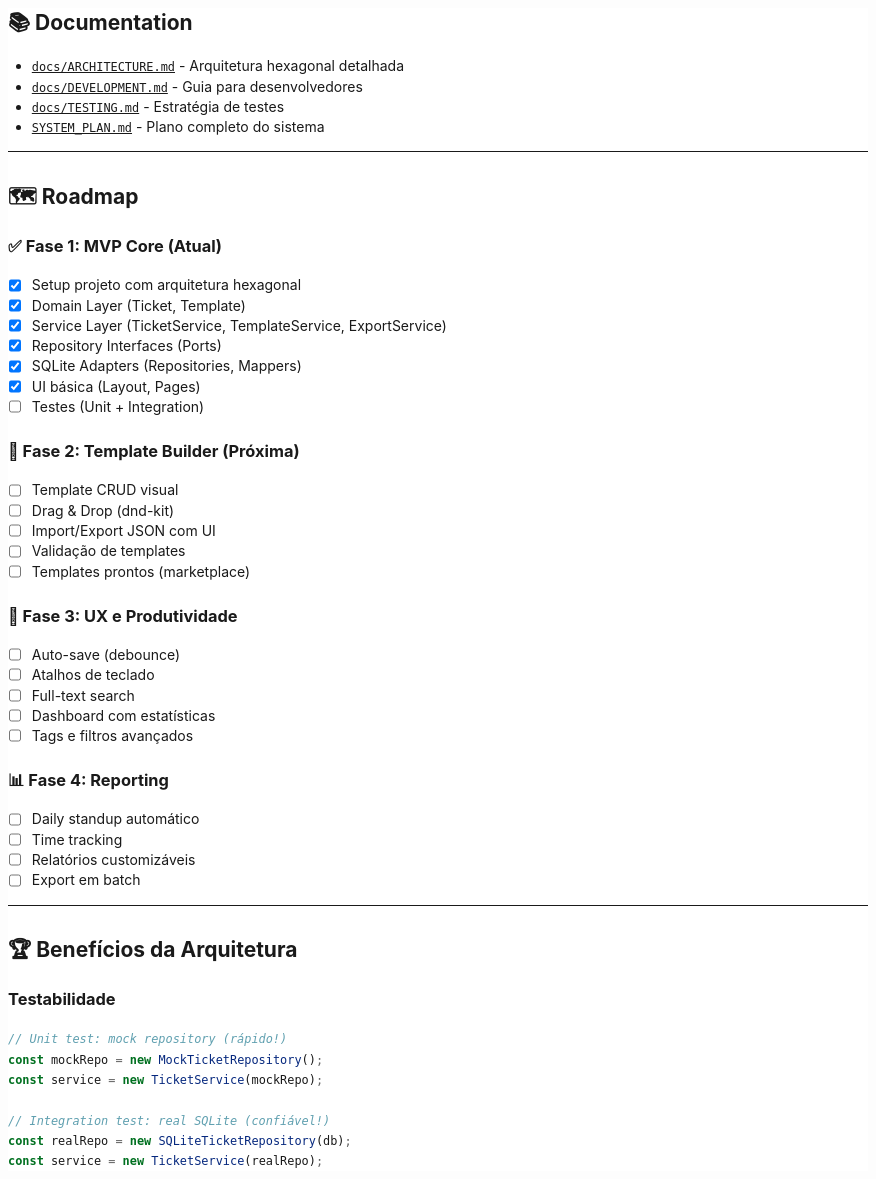 ## 📚 Documentation

- [`docs/ARCHITECTURE.md`](docs/ARCHITECTURE.md) - Arquitetura hexagonal detalhada
- [`docs/DEVELOPMENT.md`](docs/DEVELOPMENT.md) - Guia para desenvolvedores
- [`docs/TESTING.md`](docs/TESTING.md) - Estratégia de testes
- [`SYSTEM_PLAN.md`](../problem-solving-roadmap/SYSTEM_PLAN.md) - Plano completo do sistema

---

## 🗺️ Roadmap

### ✅ Fase 1: MVP Core (Atual)
- [x] Setup projeto com arquitetura hexagonal
- [x] Domain Layer (Ticket, Template)
- [x] Service Layer (TicketService, TemplateService, ExportService)
- [x] Repository Interfaces (Ports)
- [x] SQLite Adapters (Repositories, Mappers)
- [x] UI básica (Layout, Pages)
- [ ] Testes (Unit + Integration)

### 🔄 Fase 2: Template Builder (Próxima)
- [ ] Template CRUD visual
- [ ] Drag & Drop (dnd-kit)
- [ ] Import/Export JSON com UI
- [ ] Validação de templates
- [ ] Templates prontos (marketplace)

### 📅 Fase 3: UX e Produtividade
- [ ] Auto-save (debounce)
- [ ] Atalhos de teclado
- [ ] Full-text search
- [ ] Dashboard com estatísticas
- [ ] Tags e filtros avançados

### 📊 Fase 4: Reporting
- [ ] Daily standup automático
- [ ] Time tracking
- [ ] Relatórios customizáveis
- [ ] Export em batch

---

## 🏆 Benefícios da Arquitetura

### Testabilidade
```typescript
// Unit test: mock repository (rápido!)
const mockRepo = new MockTicketRepository();
const service = new TicketService(mockRepo);

// Integration test: real SQLite (confiável!)
const realRepo = new SQLiteTicketRepository(db);
const service = new TicketService(realRepo);
```
